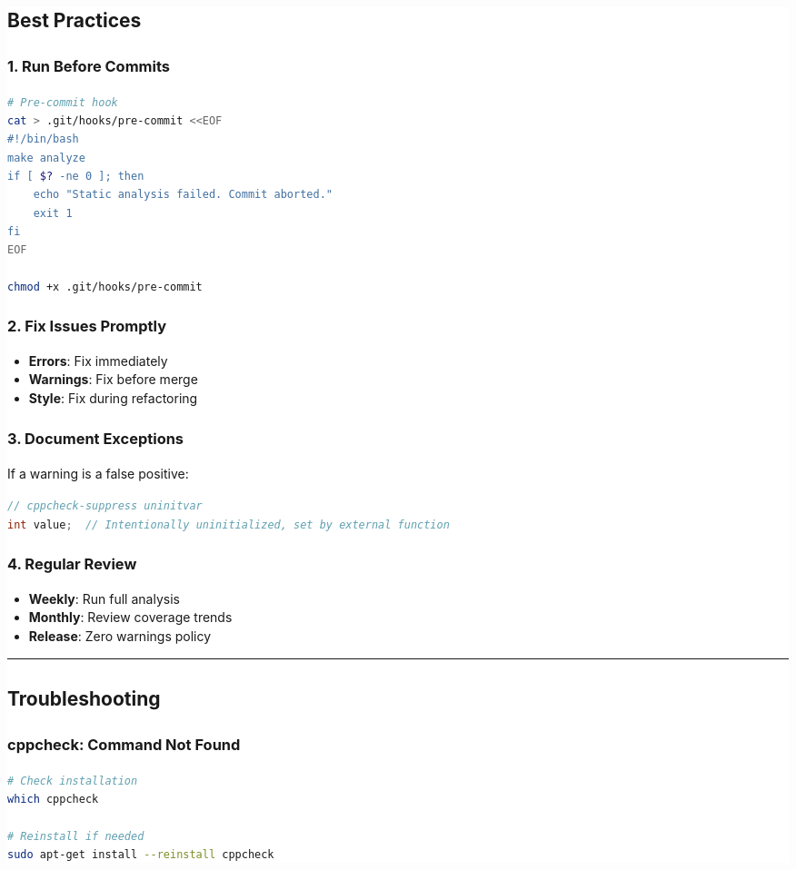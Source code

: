 
## Best Practices

### 1. Run Before Commits

```bash
# Pre-commit hook
cat > .git/hooks/pre-commit <<EOF
#!/bin/bash
make analyze
if [ $? -ne 0 ]; then
    echo "Static analysis failed. Commit aborted."
    exit 1
fi
EOF

chmod +x .git/hooks/pre-commit
```

### 2. Fix Issues Promptly

- **Errors**: Fix immediately
- **Warnings**: Fix before merge
- **Style**: Fix during refactoring

### 3. Document Exceptions

If a warning is a false positive:

```cpp
// cppcheck-suppress uninitvar
int value;  // Intentionally uninitialized, set by external function
```

### 4. Regular Review

- **Weekly**: Run full analysis
- **Monthly**: Review coverage trends
- **Release**: Zero warnings policy

---

## Troubleshooting

### cppcheck: Command Not Found

```bash
# Check installation
which cppcheck

# Reinstall if needed
sudo apt-get install --reinstall cppcheck
```
